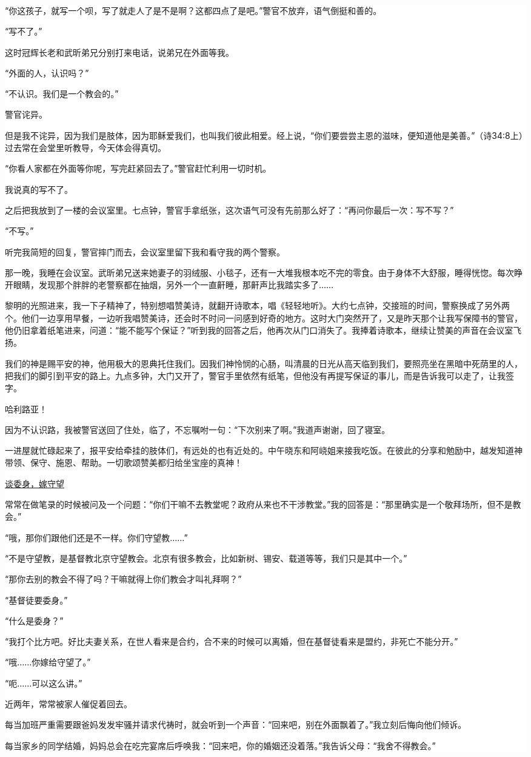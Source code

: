 “你这孩子，就写一个呗，写了就走人了是不是啊？这都四点了是吧。”警官不放弃，语气倒挺和善的。

“写不了。”

这时冠辉长老和武昕弟兄分别打来电话，说弟兄在外面等我。

“外面的人，认识吗？”

“不认识。我们是一个教会的。”

警官诧异。

但是我不诧异，因为我们是肢体，因为耶稣爱我们，也叫我们彼此相爱。经上说，“你们要尝尝主恩的滋味，便知道他是美善。”（诗34:8上）过去常在会堂里听教导，今天体会得真切。

“你看人家都在外面等你呢，写完赶紧回去了。”警官赶忙利用一切时机。

我说真的写不了。

之后把我放到了一楼的会议室里。七点钟，警官手拿纸张，这次语气可没有先前那么好了：“再问你最后一次：写不写？”

“不写。”

听完我简短的回复，警官摔门而去，会议室里留下我和看守我的两个警察。

那一晚，我睡在会议室。武昕弟兄送来她妻子的羽绒服、小毯子，还有一大堆我根本吃不完的零食。由于身体不大舒服，睡得恍惚。每次睁开眼睛，发现那个胖胖的老警察都在抽烟，另外一个一直鼾睡，那鼾声比我踏实多了……

黎明的光照进来，我一下子精神了，特别想唱赞美诗，就翻开诗歌本，唱《轻轻地听》。大约七点钟，交接班的时间，警察换成了另外两个。他们一边享用早餐，一边听我唱赞美诗，还会时不时问一问感到好奇的地方。这时大门突然开了，又是昨天那个让我写保障书的警官，他仍旧拿着纸笔进来，问道：“能不能写个保证？”听到我的回答之后，他再次从门口消失了。我捧着诗歌本，继续让赞美的声音在会议室飞扬。

我们的神是赐平安的神，他用极大的恩典托住我们。因我们神怜悯的心肠，叫清晨的日光从高天临到我们，要照亮坐在黑暗中死荫里的人，把我们的脚引到平安的路上。九点多钟，大门又开了，警官手里依然有纸笔，但他没有再提写保证的事儿，而是告诉我可以走了，让我签字。

哈利路亚！

因为不认识路，我被警官送回了住处，临了，不忘嘱咐一句：“下次别来了啊。”我道声谢谢，回了寝室。

一进屋就忙碌起来了，报平安给牵挂的肢体们，有远处的也有近处的。中午晓东和阿峣姐来接我吃饭。在彼此的分享和勉励中，越发知道神带领、保守、施恩、帮助。一切歌颂赞美都归给坐宝座的真神！

<span style="text-decoration: underline;">谈委身，嫁守望</span>

常常在做笔录的时候被问及一个问题：“你们干嘛不去教堂呢？政府从来也不干涉教堂。”我的回答是：“那里确实是一个敬拜场所，但不是教会。”

“哦，那你们跟他们还是不一样。你们守望教……”

“不是守望教，是基督教北京守望教会。北京有很多教会，比如新树、锡安、载道等等，我们只是其中一个。”

“那你去别的教会不得了吗？干嘛就得上你们教会才叫礼拜啊？”

“基督徒要委身。”

“什么是委身？”

“我打个比方吧。好比夫妻关系，在世人看来是合约，合不来的时候可以离婚，但在基督徒看来是盟约，非死亡不能分开。”

“哦……你嫁给守望了。”

“呃……可以这么讲。”

近两年，常常被家人催促着回去。

每当加班严重需要跟爸妈发发牢骚并请求代祷时，就会听到一个声音：“回来吧，别在外面飘着了。”我立刻后悔向他们倾诉。

每当家乡的同学结婚，妈妈总会在吃完宴席后呼唤我：“回来吧，你的婚姻还没着落。”我告诉父母：“我舍不得教会。”
